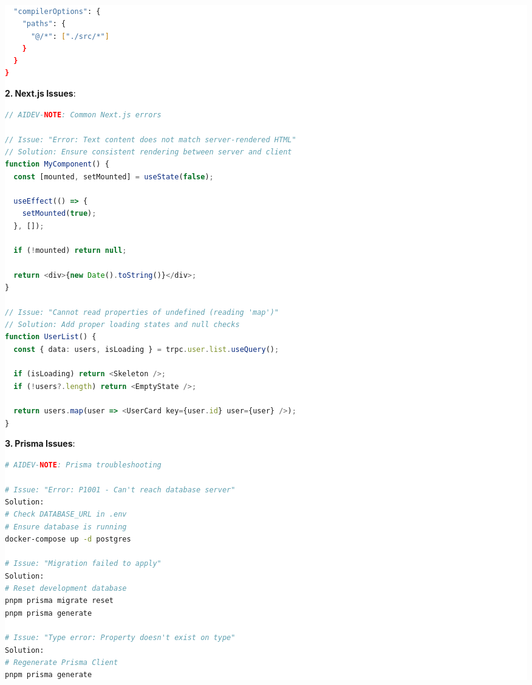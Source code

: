 ```bash
  "compilerOptions": {
    "paths": {
      "@/*": ["./src/*"]
    }
  }
}
```

**2. Next.js Issues**:
```typescript
// AIDEV-NOTE: Common Next.js errors

// Issue: "Error: Text content does not match server-rendered HTML"
// Solution: Ensure consistent rendering between server and client
function MyComponent() {
  const [mounted, setMounted] = useState(false);

  useEffect(() => {
    setMounted(true);
  }, []);

  if (!mounted) return null;

  return <div>{new Date().toString()}</div>;
}

// Issue: "Cannot read properties of undefined (reading 'map')"
// Solution: Add proper loading states and null checks
function UserList() {
  const { data: users, isLoading } = trpc.user.list.useQuery();

  if (isLoading) return <Skeleton />;
  if (!users?.length) return <EmptyState />;

  return users.map(user => <UserCard key={user.id} user={user} />);
}
```

**3. Prisma Issues**:
```bash
# AIDEV-NOTE: Prisma troubleshooting

# Issue: "Error: P1001 - Can't reach database server"
Solution:
# Check DATABASE_URL in .env
# Ensure database is running
docker-compose up -d postgres

# Issue: "Migration failed to apply"
Solution:
# Reset development database
pnpm prisma migrate reset
pnpm prisma generate

# Issue: "Type error: Property doesn't exist on type"
Solution:
# Regenerate Prisma Client
pnpm prisma generate
```
